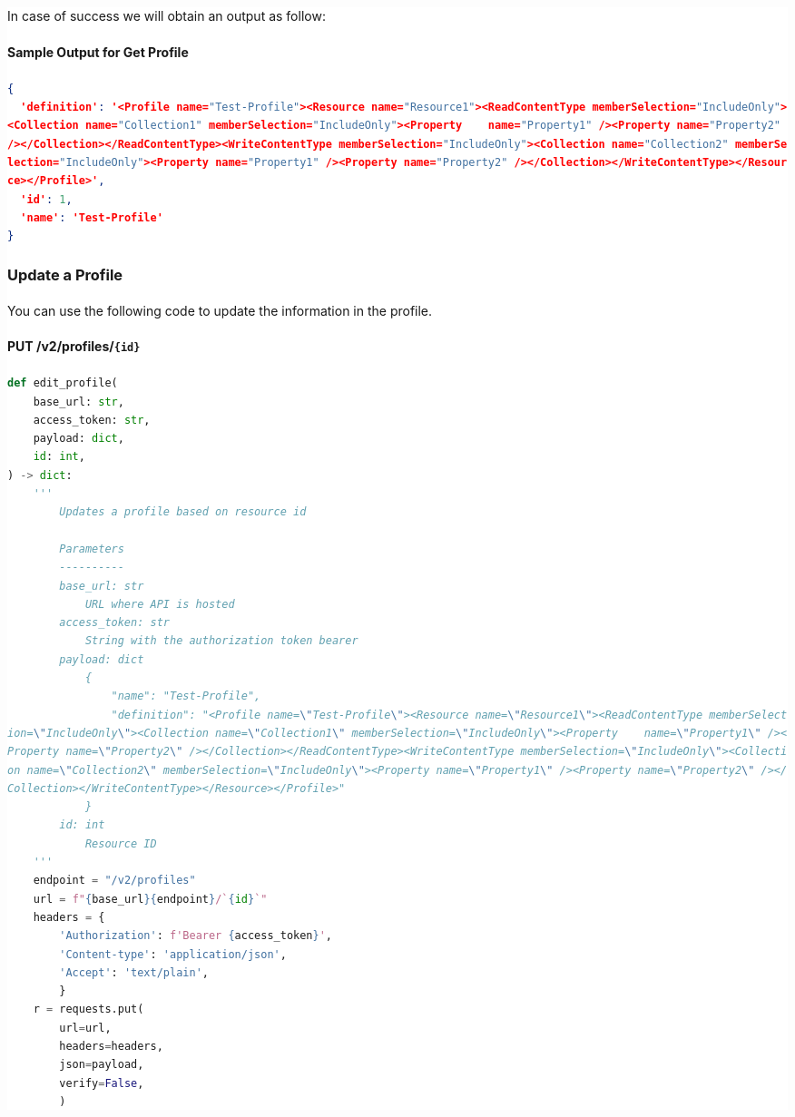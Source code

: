 In case of success we will obtain an output as follow:

#### Sample Output for Get Profile

```json
{
  'definition': '<Profile name="Test-Profile"><Resource name="Resource1"><ReadContentType memberSelection="IncludeOnly"><Collection name="Collection1" memberSelection="IncludeOnly"><Property    name="Property1" /><Property name="Property2" /></Collection></ReadContentType><WriteContentType memberSelection="IncludeOnly"><Collection name="Collection2" memberSelection="IncludeOnly"><Property name="Property1" /><Property name="Property2" /></Collection></WriteContentType></Resource></Profile>',
  'id': 1,
  'name': 'Test-Profile'
}
```

### Update a Profile

You can use the following code to update the information in the profile.

#### PUT /v2/profiles/`{id}`

```python
def edit_profile(
    base_url: str,
    access_token: str,
    payload: dict,
    id: int,
) -> dict:
    '''
        Updates a profile based on resource id

        Parameters
        ----------
        base_url: str
            URL where API is hosted
        access_token: str
            String with the authorization token bearer
        payload: dict
            {
                "name": "Test-Profile",
                "definition": "<Profile name=\"Test-Profile\"><Resource name=\"Resource1\"><ReadContentType memberSelection=\"IncludeOnly\"><Collection name=\"Collection1\" memberSelection=\"IncludeOnly\"><Property    name=\"Property1\" /><Property name=\"Property2\" /></Collection></ReadContentType><WriteContentType memberSelection=\"IncludeOnly\"><Collection name=\"Collection2\" memberSelection=\"IncludeOnly\"><Property name=\"Property1\" /><Property name=\"Property2\" /></Collection></WriteContentType></Resource></Profile>"
            }
        id: int
            Resource ID
    '''
    endpoint = "/v2/profiles"
    url = f"{base_url}{endpoint}/`{id}`"
    headers = {
        'Authorization': f'Bearer {access_token}',
        'Content-type': 'application/json',
        'Accept': 'text/plain',
        }
    r = requests.put(
        url=url,
        headers=headers,
        json=payload,
        verify=False,
        )

```